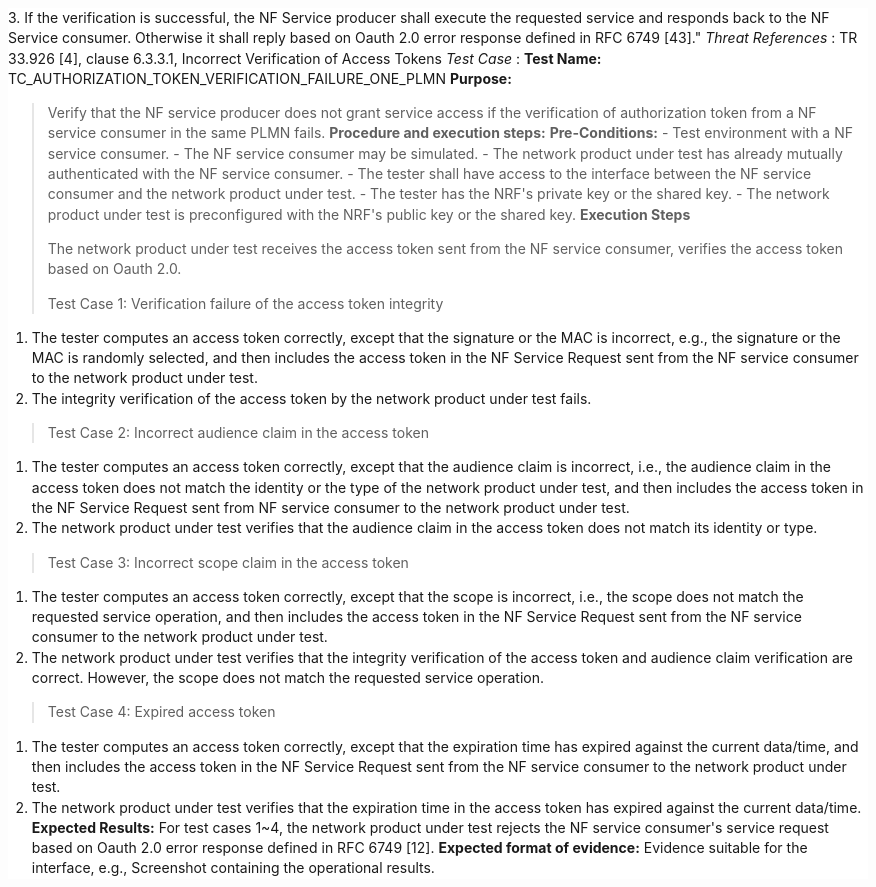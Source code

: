 3\. If the verification is successful, the NF Service producer shall execute
the requested service and responds back to the NF Service consumer. Otherwise
it shall reply based on Oauth 2.0 error response defined in RFC 6749 [43].\"
_Threat References_ : TR 33.926 [4], clause 6.3.3.1, Incorrect Verification of
Access Tokens
_Test Case_ :
**Test Name:** TC_AUTHORIZATION_TOKEN_VERIFICATION_FAILURE_ONE_PLMN
**Purpose:**
> Verify that the NF service producer does not grant service access if the
> verification of authorization token from a NF service consumer in the same
> PLMN fails.
**Procedure and execution steps:**
> **Pre-Conditions:**
\- Test environment with a NF service consumer.
\- The NF service consumer may be simulated.
\- The network product under test has already mutually authenticated with the
NF service consumer.
\- The tester shall have access to the interface between the NF service
consumer and the network product under test.
\- The tester has the NRF's private key or the shared key.
\- The network product under test is preconfigured with the NRF's public key
or the shared key.
> **Execution Steps**
>
> The network product under test receives the access token sent from the NF
> service consumer, verifies the access token based on Oauth 2.0.
>
> Test Case 1: Verification failure of the access token integrity
1) The tester computes an access token correctly, except that the signature or
the MAC is incorrect, e.g., the signature or the MAC is randomly selected, and
then includes the access token in the NF Service Request sent from the NF
service consumer to the network product under test.
2) The integrity verification of the access token by the network product under
test fails.
> Test Case 2: Incorrect audience claim in the access token
1) The tester computes an access token correctly, except that the audience
claim is incorrect, i.e., the audience claim in the access token does not
match the identity or the type of the network product under test, and then
includes the access token in the NF Service Request sent from NF service
consumer to the network product under test.
2) The network product under test verifies that the audience claim in the
access token does not match its identity or type.
> Test Case 3: Incorrect scope claim in the access token
1) The tester computes an access token correctly, except that the scope is
incorrect, i.e., the scope does not match the requested service operation, and
then includes the access token in the NF Service Request sent from the NF
service consumer to the network product under test.
2) The network product under test verifies that the integrity verification of
the access token and audience claim verification are correct. However, the
scope does not match the requested service operation.
> Test Case 4: Expired access token
1) The tester computes an access token correctly, except that the expiration
time has expired against the current data/time, and then includes the access
token in the NF Service Request sent from the NF service consumer to the
network product under test.
2) The network product under test verifies that the expiration time in the
access token has expired against the current data/time.
**Expected Results:**
For test cases 1\~4, the network product under test rejects the NF service
consumer's service request based on Oauth 2.0 error response defined in RFC
6749 [12].
**Expected format of evidence:**
Evidence suitable for the interface, e.g., Screenshot containing the
operational results.